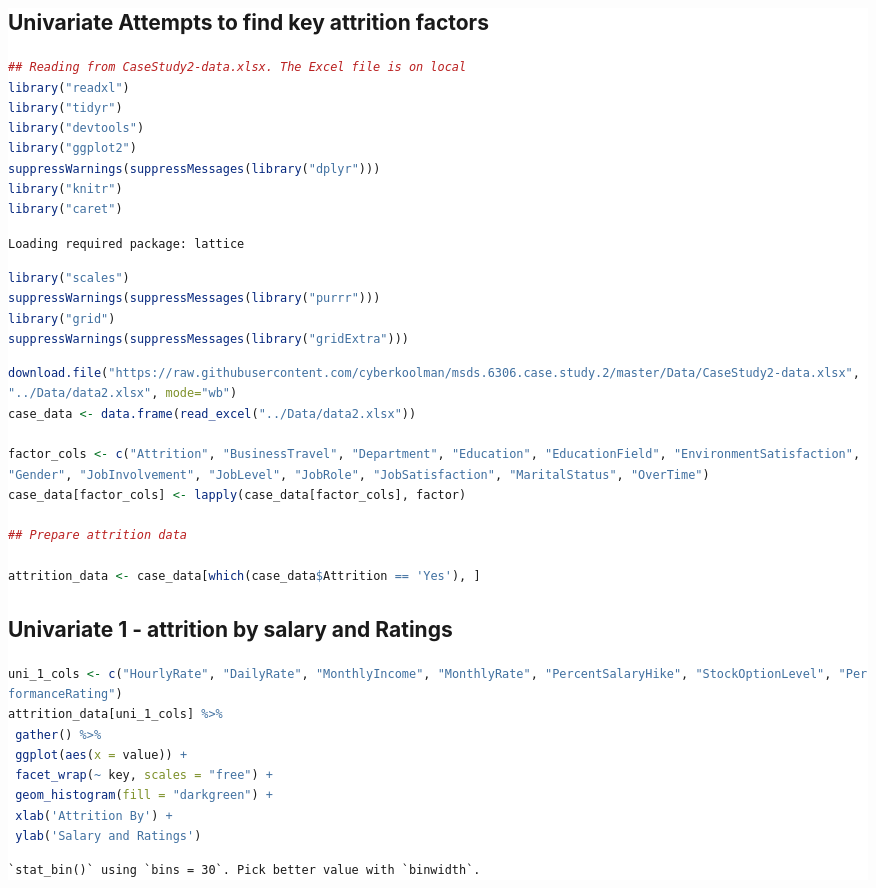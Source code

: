 Univariate Attempts to find key attrition factors
-------------------------------------------------

``` r
## Reading from CaseStudy2-data.xlsx. The Excel file is on local
library("readxl")
library("tidyr")
library("devtools")
library("ggplot2")
suppressWarnings(suppressMessages(library("dplyr")))
library("knitr")
library("caret")
```

    Loading required package: lattice

``` r
library("scales")
suppressWarnings(suppressMessages(library("purrr")))
library("grid")
suppressWarnings(suppressMessages(library("gridExtra")))
```

``` r
download.file("https://raw.githubusercontent.com/cyberkoolman/msds.6306.case.study.2/master/Data/CaseStudy2-data.xlsx", "../Data/data2.xlsx", mode="wb")
case_data <- data.frame(read_excel("../Data/data2.xlsx"))

factor_cols <- c("Attrition", "BusinessTravel", "Department", "Education", "EducationField", "EnvironmentSatisfaction", "Gender", "JobInvolvement", "JobLevel", "JobRole", "JobSatisfaction", "MaritalStatus", "OverTime")
case_data[factor_cols] <- lapply(case_data[factor_cols], factor)

## Prepare attrition data

attrition_data <- case_data[which(case_data$Attrition == 'Yes'), ]
```

Univariate 1 - attrition by salary and Ratings
----------------------------------------------

``` r
uni_1_cols <- c("HourlyRate", "DailyRate", "MonthlyIncome", "MonthlyRate", "PercentSalaryHike", "StockOptionLevel", "PerformanceRating")
attrition_data[uni_1_cols] %>%
 gather() %>%     
 ggplot(aes(x = value)) +                     
 facet_wrap(~ key, scales = "free") +  
 geom_histogram(fill = "darkgreen") +
 xlab('Attrition By') + 
 ylab('Salary and Ratings')
```

    `stat_bin()` using `bins = 30`. Pick better value with `binwidth`.

